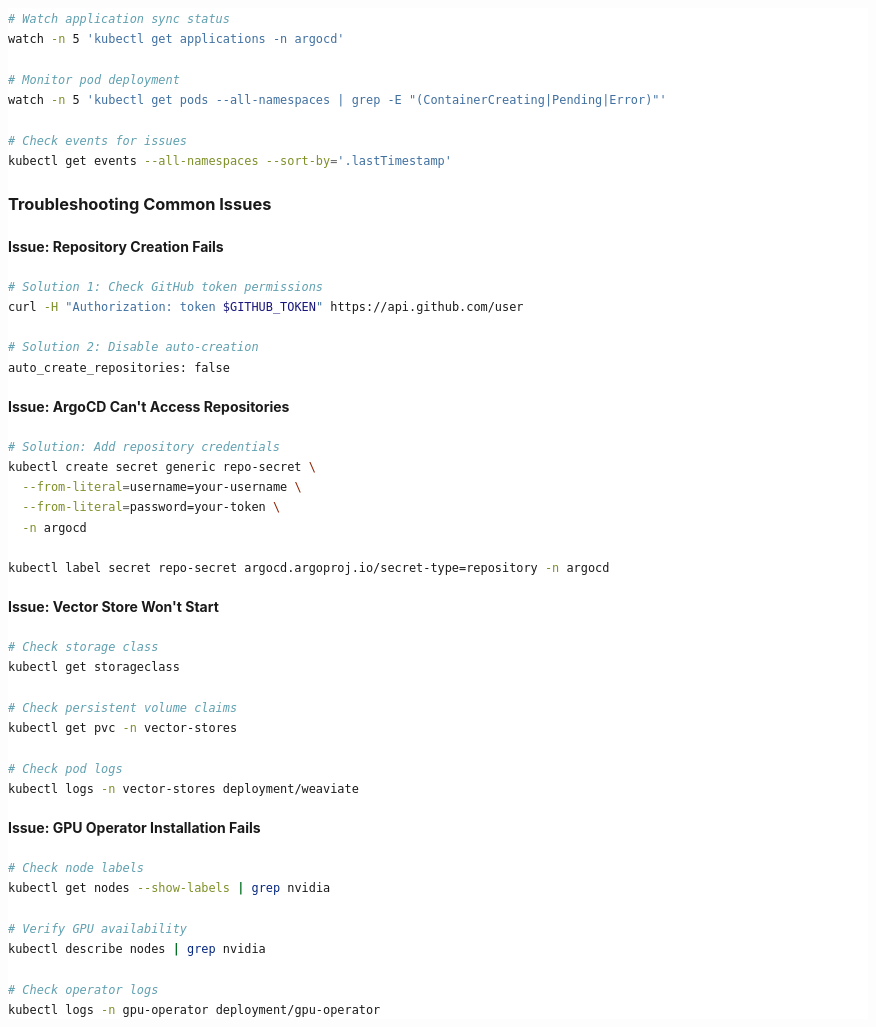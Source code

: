 ```bash
# Watch application sync status
watch -n 5 'kubectl get applications -n argocd'

# Monitor pod deployment
watch -n 5 'kubectl get pods --all-namespaces | grep -E "(ContainerCreating|Pending|Error)"'

# Check events for issues
kubectl get events --all-namespaces --sort-by='.lastTimestamp'
```

### Troubleshooting Common Issues

#### Issue: Repository Creation Fails

```bash
# Solution 1: Check GitHub token permissions
curl -H "Authorization: token $GITHUB_TOKEN" https://api.github.com/user

# Solution 2: Disable auto-creation
auto_create_repositories: false
```

#### Issue: ArgoCD Can't Access Repositories

```bash
# Solution: Add repository credentials
kubectl create secret generic repo-secret \
  --from-literal=username=your-username \
  --from-literal=password=your-token \
  -n argocd

kubectl label secret repo-secret argocd.argoproj.io/secret-type=repository -n argocd
```

#### Issue: Vector Store Won't Start

```bash
# Check storage class
kubectl get storageclass

# Check persistent volume claims
kubectl get pvc -n vector-stores

# Check pod logs
kubectl logs -n vector-stores deployment/weaviate
```

#### Issue: GPU Operator Installation Fails

```bash
# Check node labels
kubectl get nodes --show-labels | grep nvidia

# Verify GPU availability
kubectl describe nodes | grep nvidia

# Check operator logs
kubectl logs -n gpu-operator deployment/gpu-operator
```
